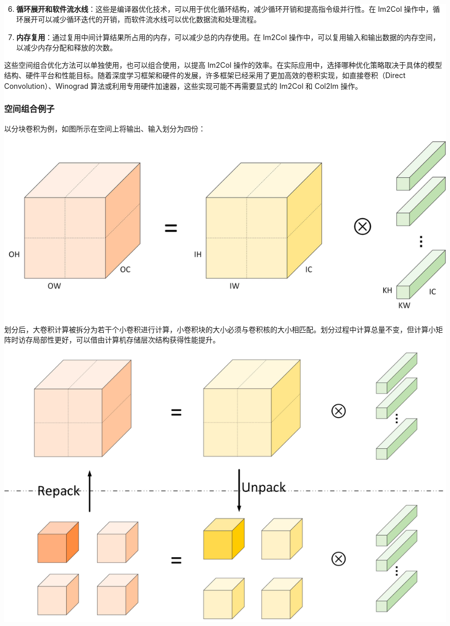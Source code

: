 6. **循环展开和软件流水线**：这些是编译器优化技术，可以用于优化循环结构，减少循环开销和提高指令级并行性。在 Im2Col 操作中，循环展开可以减少循环迭代的开销，而软件流水线可以优化数据流和处理流程。

7. **内存复用**：通过复用中间计算结果所占用的内存，可以减少总的内存使用。在 Im2Col 操作中，可以复用输入和输出数据的内存空间，以减少内存分配和释放的次数。

这些空间组合优化方法可以单独使用，也可以组合使用，以提高 Im2Col 操作的效率。在实际应用中，选择哪种优化策略取决于具体的模型结构、硬件平台和性能目标。随着深度学习框架和硬件的发展，许多框架已经采用了更加高效的卷积实现，如直接卷积（Direct Convolution）、Winograd 算法或利用专用硬件加速器，这些实现可能不再需要显式的 Im2Col 和 Col2Im 操作。

### 空间组合例子

以分块卷积为例，如图所示在空间上将输出、输入划分为四份：

![](images/03Im2Col11.png) 

划分后，大卷积计算被拆分为若干个小卷积进行计算，小卷积块的大小必须与卷积核的大小相匹配。划分过程中计算总量不变，但计算小矩阵时访存局部性更好，可以借由计算机存储层次结构获得性能提升。

![](images/03Im2Col12.png)
